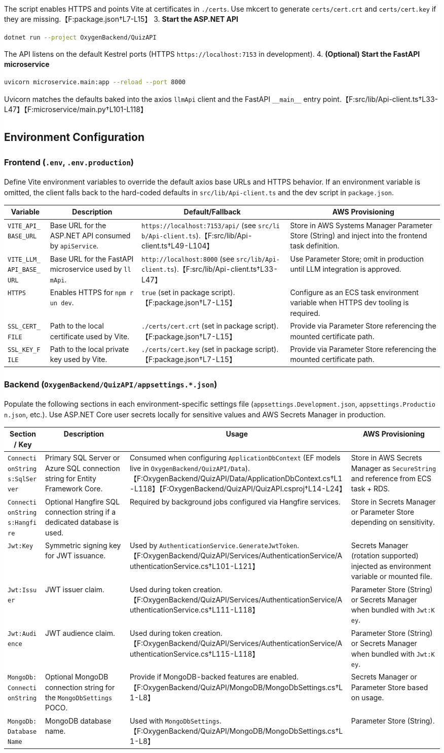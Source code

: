    The script enables HTTPS and points Vite at certificates in `./certs`. Use mkcert to generate `certs/cert.crt` and `certs/cert.key` if they are missing.【F:package.json†L7-L15】
3. **Start the ASP.NET API**
   ```bash
   dotnet run --project OxygenBackend/QuizAPI
   ```
   The API listens on the default Kestrel ports (HTTPS `https://localhost:7153` in development).
4. **(Optional) Start the FastAPI microservice**
   ```bash
   uvicorn microservice.main:app --reload --port 8000
   ```
   Uvicorn matches the defaults baked into the axios `llmApi` client and the FastAPI `__main__` entry point.【F:src/lib/Api-client.ts†L33-L47】【F:microservice/main.py†L101-L118】

   ## Environment Configuration

### Frontend (`.env`, `.env.production`)
Define Vite environment variables to override the default axios base URLs and HTTPS behavior. If an environment variable is omitted, the client falls back to the hard-coded defaults in `src/lib/Api-client.ts` and the dev script in `package.json`.

| Variable | Description | Default/Fallback | AWS Provisioning |
| --- | --- | --- | --- |
| `VITE_API_BASE_URL` | Base URL for the ASP.NET API consumed by `apiService`. | `https://localhost:7153/api/` (see `src/lib/Api-client.ts`).【F:src/lib/Api-client.ts†L49-L104】 | Store in AWS Systems Manager Parameter Store (String) and inject into the frontend task definition.
| `VITE_LLM_API_BASE_URL` | Base URL for the FastAPI microservice used by `llmApi`. | `http://localhost:8000` (see `src/lib/Api-client.ts`).【F:src/lib/Api-client.ts†L33-L47】 | Use Parameter Store; omit in production until LLM integration is approved.
| `HTTPS` | Enables HTTPS for `npm run dev`. | `true` (set in package script).【F:package.json†L7-L15】 | Configure as an ECS task environment variable when HTTPS dev tooling is required.
| `SSL_CERT_FILE` | Path to the local certificate used by Vite. | `./certs/cert.crt` (set in package script).【F:package.json†L7-L15】 | Provide via Parameter Store referencing the mounted certificate path.
| `SSL_KEY_FILE` | Path to the local private key used by Vite. | `./certs/cert.key` (set in package script).【F:package.json†L7-L15】 | Provide via Parameter Store referencing the mounted certificate path.

### Backend (`OxygenBackend/QuizAPI/appsettings.*.json`)
Populate the following sections in each environment-specific settings file (`appsettings.Development.json`, `appsettings.Production.json`, etc.). Use ASP.NET Core user secrets locally for sensitive values and AWS Secrets Manager in production.

| Section / Key | Description | Usage | AWS Provisioning |
| --- | --- | --- | --- |
| `ConnectionStrings:SqlServer` | Primary SQL Server or Azure SQL connection string for Entity Framework Core. | Consumed when configuring `ApplicationDbContext` (EF models live in `OxygenBackend/QuizAPI/Data`).【F:OxygenBackend/QuizAPI/Data/ApplicationDbContext.cs†L1-L118】【F:OxygenBackend/QuizAPI/QuizAPI.csproj†L14-L24】 | Store in AWS Secrets Manager as `SecureString` and reference from ECS task + RDS.
| `ConnectionStrings:Hangfire` | Optional Hangfire SQL connection string if a dedicated database is used. | Required by background jobs configured via Hangfire services. | Store in Secrets Manager or Parameter Store depending on sensitivity.
| `Jwt:Key` | Symmetric signing key for JWT issuance. | Used by `AuthenticationService.GenerateJwtToken`.【F:OxygenBackend/QuizAPI/Services/AuthenticationService/AuthenticationService.cs†L101-L121】 | Secrets Manager (rotation supported) injected as environment variable or mounted file.
| `Jwt:Issuer` | JWT issuer claim. | Used during token creation.【F:OxygenBackend/QuizAPI/Services/AuthenticationService/AuthenticationService.cs†L111-L118】 | Parameter Store (String) or Secrets Manager when bundled with `Jwt:Key`.
| `Jwt:Audience` | JWT audience claim. | Used during token creation.【F:OxygenBackend/QuizAPI/Services/AuthenticationService/AuthenticationService.cs†L115-L118】 | Parameter Store (String) or Secrets Manager when bundled with `Jwt:Key`.
| `MongoDb:ConnectionString` | Optional MongoDB connection string for the `MongoDbSettings` POCO. | Provide if MongoDB-backed features are enabled.【F:OxygenBackend/QuizAPI/MongoDB/MongoDbSettings.cs†L1-L8】 | Secrets Manager or Parameter Store based on usage.
| `MongoDb:DatabaseName` | MongoDB database name. | Used with `MongoDbSettings`.【F:OxygenBackend/QuizAPI/MongoDB/MongoDbSettings.cs†L1-L8】 | Parameter Store (String).
